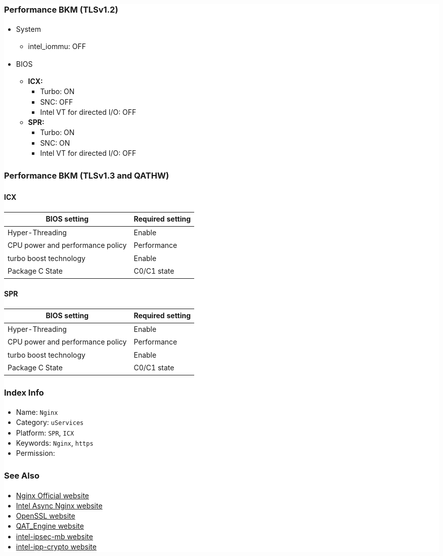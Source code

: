### Performance BKM (TLSv1.2)

- System
  - intel_iommu: OFF

- BIOS
  - **ICX:**
    - Turbo: ON
    - SNC: OFF
    - Intel VT for directed I/O: OFF
  - **SPR:**
    - Turbo: ON
    - SNC: ON
    - Intel VT for directed I/O: OFF

### Performance BKM (TLSv1.3 and QATHW)

#### **ICX**

| BIOS setting                     | Required setting |
| -------------------------------- | ---------------- |
| Hyper-Threading                  | Enable           |
| CPU power and performance policy | Performance      |
| turbo boost technology           | Enable           |
| Package C State                  | C0/C1 state      |

#### **SPR**

| BIOS setting                     | Required setting |
| -------------------------------- | ---------------- |
| Hyper-Threading                  | Enable           |
| CPU power and performance policy | Performance      |
| turbo boost technology           | Enable           |
| Package C State                  | C0/C1 state      |

### Index Info

- Name: `Nginx`
- Category: `uServices`
- Platform:  `SPR`, `ICX`
- Keywords: `Nginx`, `https`
- Permission:

### See Also

- [Nginx Official website](https://nginx.org/)
- [Intel Async Nginx website](https://github.com/intel/asynch_mode_nginx)
- [OpenSSL website](https://www.openssl.org/)
- [QAT_Engine website](https://github.com/intel/QAT_Engine)
- [intel-ipsec-mb website](https://github.com/intel/intel-ipsec-mb)
- [intel-ipp-crypto website](https://github.com/intel/ipp-crypto)
